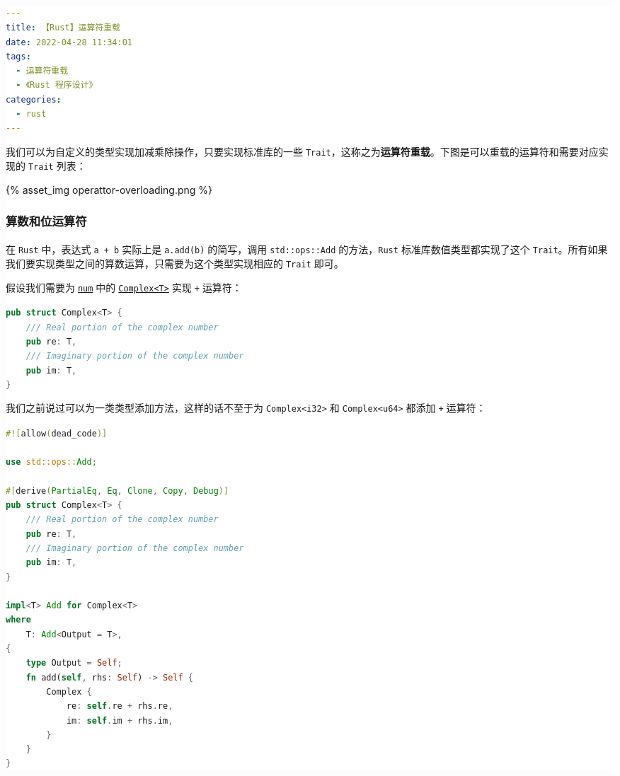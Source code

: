 ```yaml
---
title: 【Rust】运算符重载
date: 2022-04-28 11:34:01
tags:
  - 运算符重载
  - 《Rust 程序设计》
categories:
  - rust
---
```


我们可以为自定义的类型实现加减乘除操作，只要实现标准库的一些 `Trait`，这称之为**运算符重载**。下图是可以重载的运算符和需要对应实现的 `Trait` 列表：

{% asset_img operattor-overloading.png %}



### 算数和位运算符

在 `Rust` 中，表达式 `a + b` 实际上是 `a.add(b)` 的简写，调用 `std::ops::Add` 的方法，`Rust` 标准库数值类型都实现了这个 `Trait`。所有如果我们要实现类型之间的算数运算，只需要为这个类型实现相应的 `Trait` 即可。

假设我们需要为 [`num`](https://docs.rs/num/latest/num/) 中的 [`Complex<T>`](https://docs.rs/num/latest/num/struct.Complex.html) 实现 `+` 运算符：

```rust
pub struct Complex<T> {
    /// Real portion of the complex number
    pub re: T,
    /// Imaginary portion of the complex number
    pub im: T,
}
```

我们之前说过可以为一类类型添加方法，这样的话不至于为 `Complex<i32>` 和 `Complex<u64>` 都添加 `+` 运算符：

```rust
#![allow(dead_code)]

use std::ops::Add;

#[derive(PartialEq, Eq, Clone, Copy, Debug)]
pub struct Complex<T> {
    /// Real portion of the complex number
    pub re: T,
    /// Imaginary portion of the complex number
    pub im: T,
}

impl<T> Add for Complex<T>
where
    T: Add<Output = T>,
{
    type Output = Self;
    fn add(self, rhs: Self) -> Self {
        Complex {
            re: self.re + rhs.re,
            im: self.im + rhs.im,
        }
    }
}
```
